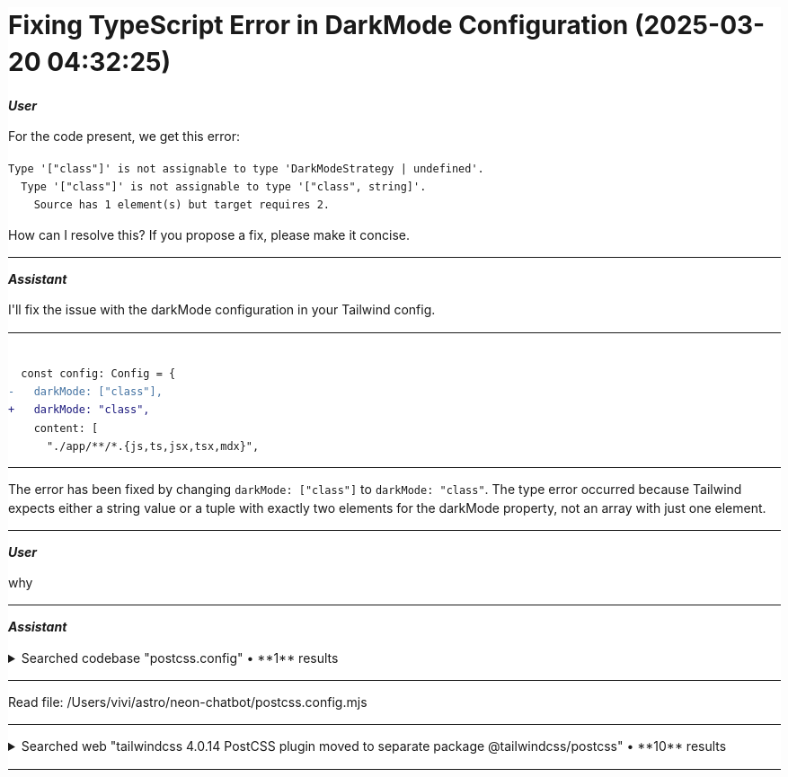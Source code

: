 

# Fixing TypeScript Error in DarkMode Configuration (2025-03-20 04:32:25)

_**User**_

For the code present, we get this error:
```
Type '["class"]' is not assignable to type 'DarkModeStrategy | undefined'.
  Type '["class"]' is not assignable to type '["class", string]'.
    Source has 1 element(s) but target requires 2.
```
How can I resolve this? If you propose a fix, please make it concise.

---

_**Assistant**_

I'll fix the issue with the darkMode configuration in your Tailwind config.

---

```diff
  
  const config: Config = {
-   darkMode: ["class"],
+   darkMode: "class",
    content: [
      "./app/**/*.{js,ts,jsx,tsx,mdx}",
```

---

The error has been fixed by changing `darkMode: ["class"]` to `darkMode: "class"`. The type error occurred because Tailwind expects either a string value or a tuple with exactly two elements for the darkMode property, not an array with just one element.

---

_**User**_

why

---

_**Assistant**_

<details><summary>Searched codebase "postcss.config" • **1** results</summary></details>

---

Read file: /Users/vivi/astro/neon-chatbot/postcss.config.mjs

---

<details><summary>Searched web "tailwindcss 4.0.14 PostCSS plugin moved to separate package @tailwindcss/postcss" • **10** results</summary></details>

---